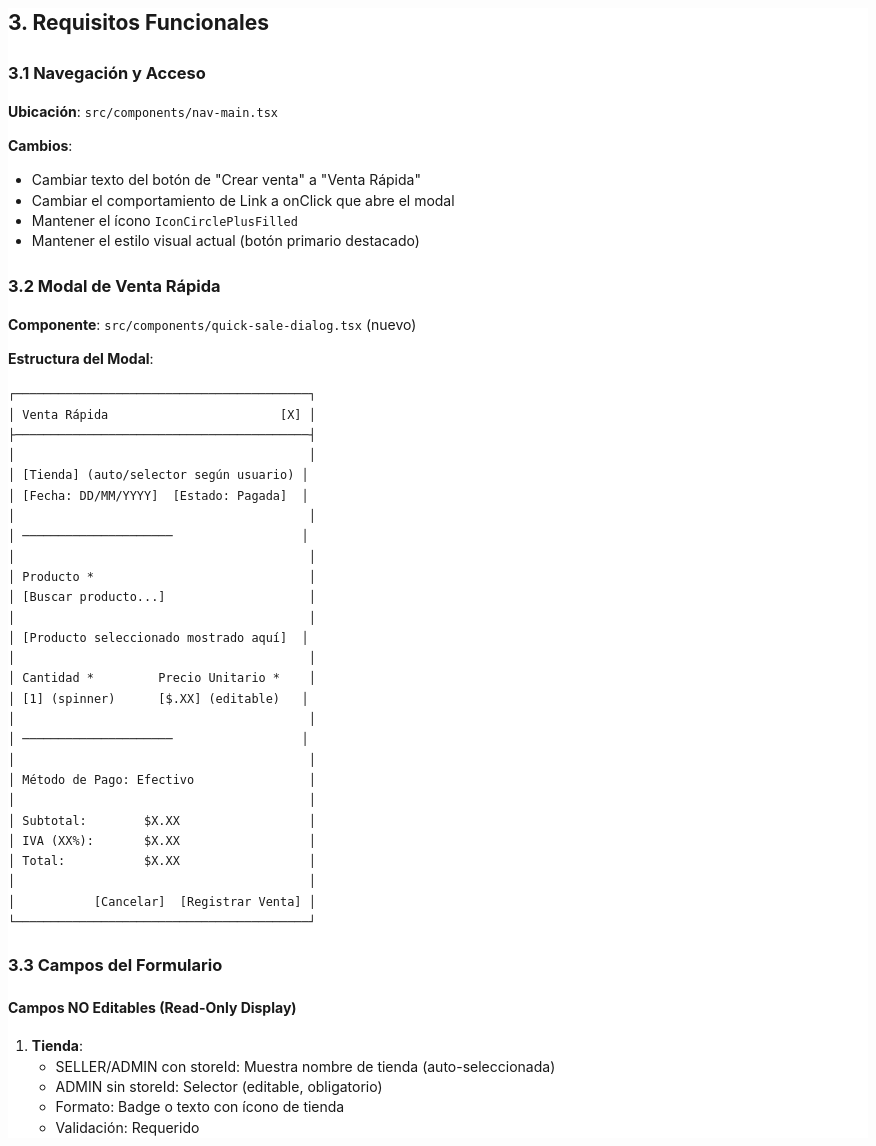 
## 3. Requisitos Funcionales

### 3.1 Navegación y Acceso

**Ubicación**: `src/components/nav-main.tsx`

**Cambios**:
- Cambiar texto del botón de "Crear venta" a "Venta Rápida"
- Cambiar el comportamiento de Link a onClick que abre el modal
- Mantener el ícono `IconCirclePlusFilled`
- Mantener el estilo visual actual (botón primario destacado)

### 3.2 Modal de Venta Rápida

**Componente**: `src/components/quick-sale-dialog.tsx` (nuevo)

**Estructura del Modal**:
```
┌─────────────────────────────────────────┐
│ Venta Rápida                        [X] │
├─────────────────────────────────────────┤
│                                         │
│ [Tienda] (auto/selector según usuario) │
│ [Fecha: DD/MM/YYYY]  [Estado: Pagada]  │
│                                         │
│ ─────────────────────                  │
│                                         │
│ Producto *                              │
│ [Buscar producto...]                    │
│                                         │
│ [Producto seleccionado mostrado aquí]  │
│                                         │
│ Cantidad *         Precio Unitario *    │
│ [1] (spinner)      [$.XX] (editable)   │
│                                         │
│ ─────────────────────                  │
│                                         │
│ Método de Pago: Efectivo                │
│                                         │
│ Subtotal:        $X.XX                  │
│ IVA (XX%):       $X.XX                  │
│ Total:           $X.XX                  │
│                                         │
│           [Cancelar]  [Registrar Venta] │
└─────────────────────────────────────────┘
```

### 3.3 Campos del Formulario

#### Campos NO Editables (Read-Only Display)
1. **Tienda**:
   - SELLER/ADMIN con storeId: Muestra nombre de tienda (auto-seleccionada)
   - ADMIN sin storeId: Selector (editable, obligatorio)
   - Formato: Badge o texto con ícono de tienda
   - Validación: Requerido
